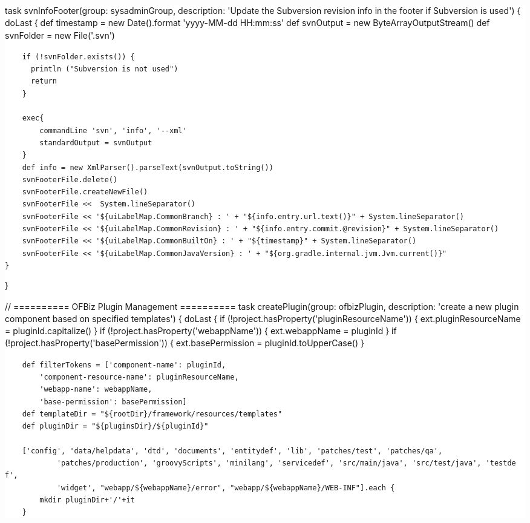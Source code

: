 task svnInfoFooter(group: sysadminGroup, description: 'Update the Subversion revision info in the footer if Subversion is used') {
    doLast {
        def timestamp = new Date().format 'yyyy-MM-dd HH:mm:ss'
        def svnOutput = new ByteArrayOutputStream()
        def svnFolder = new File('.svn')

        if (!svnFolder.exists()) {
          println ("Subversion is not used")
          return
        }

        exec{
            commandLine 'svn', 'info', '--xml'
            standardOutput = svnOutput
        }
        def info = new XmlParser().parseText(svnOutput.toString())
        svnFooterFile.delete()
        svnFooterFile.createNewFile()
        svnFooterFile <<  System.lineSeparator()
        svnFooterFile << '${uiLabelMap.CommonBranch} : ' + "${info.entry.url.text()}" + System.lineSeparator()
        svnFooterFile << '${uiLabelMap.CommonRevision} : ' + "${info.entry.commit.@revision}" + System.lineSeparator()
        svnFooterFile << '${uiLabelMap.CommonBuiltOn} : ' + "${timestamp}" + System.lineSeparator()
        svnFooterFile << '${uiLabelMap.CommonJavaVersion} : ' + "${org.gradle.internal.jvm.Jvm.current()}"
    }
}

// ========== OFBiz Plugin Management ==========
task createPlugin(group: ofbizPlugin, description: 'create a new plugin component based on specified templates') {
    doLast {
        if (!project.hasProperty('pluginResourceName')) {
            ext.pluginResourceName = pluginId.capitalize()
        }
        if (!project.hasProperty('webappName')) {
            ext.webappName = pluginId
        }
        if (!project.hasProperty('basePermission')) {
            ext.basePermission = pluginId.toUpperCase()
        }

        def filterTokens = ['component-name': pluginId,
            'component-resource-name': pluginResourceName,
            'webapp-name': webappName,
            'base-permission': basePermission]
        def templateDir = "${rootDir}/framework/resources/templates"
        def pluginDir = "${pluginsDir}/${pluginId}"

        ['config', 'data/helpdata', 'dtd', 'documents', 'entitydef', 'lib', 'patches/test', 'patches/qa',
                'patches/production', 'groovyScripts', 'minilang', 'servicedef', 'src/main/java', 'src/test/java', 'testdef',
                'widget', "webapp/${webappName}/error", "webapp/${webappName}/WEB-INF"].each {
            mkdir pluginDir+'/'+it
        }
